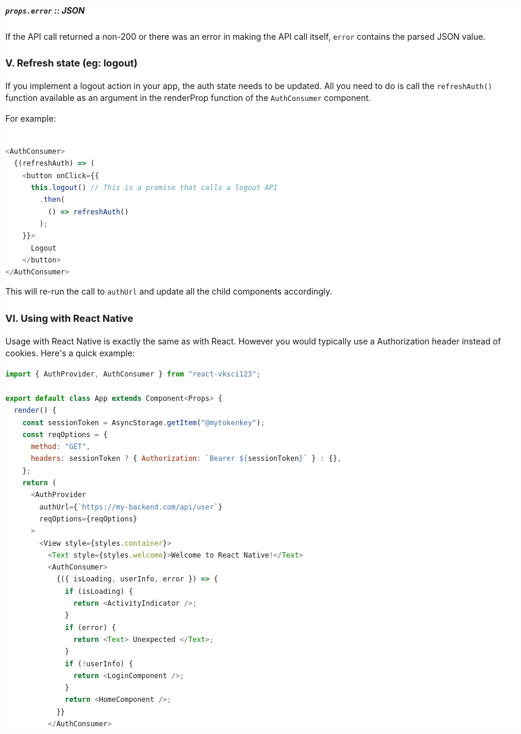 ##### `props.error` :: JSON

If the API call returned a non-200 or there was an error in making the API call itself, `error` contains the parsed JSON value.

### V. Refresh state (eg: logout)

If you implement a logout action in your app, the auth state needs to be updated. All you need to do is call the `refreshAuth()` function available as an argument in the renderProp function of the `AuthConsumer` component.

For example:

```javascript

<AuthConsumer>
  {(refreshAuth) => (
    <button onClick={{
      this.logout() // This is a promise that calls a logout API
        .then(
          () => refreshAuth()
        );
    }}>
      Logout
    </button>
</AuthConsumer>
```

This will re-run the call to `authUrl` and update all the child components accordingly.

### VI. Using with React Native

Usage with React Native is exactly the same as with React. However you would typically use a Authorization header instead of cookies. Here's a quick example:

```javascript
import { AuthProvider, AuthConsumer } from "react-vksci123";

export default class App extends Component<Props> {
  render() {
    const sessionToken = AsyncStorage.getItem("@mytokenkey");
    const reqOptions = {
      method: "GET",
      headers: sessionToken ? { Authorization: `Bearer ${sessionToken}` } : {},
    };
    return (
      <AuthProvider
        authUrl={`https://my-backend.com/api/user`}
        reqOptions={reqOptions}
      >
        <View style={styles.container}>
          <Text style={styles.welcome}>Welcome to React Native!</Text>
          <AuthConsumer>
            {({ isLoading, userInfo, error }) => {
              if (isLoading) {
                return <ActivityIndicator />;
              }
              if (error) {
                return <Text> Unexpected </Text>;
              }
              if (!userInfo) {
                return <LoginComponent />;
              }
              return <HomeComponent />;
            }}
          </AuthConsumer>
```